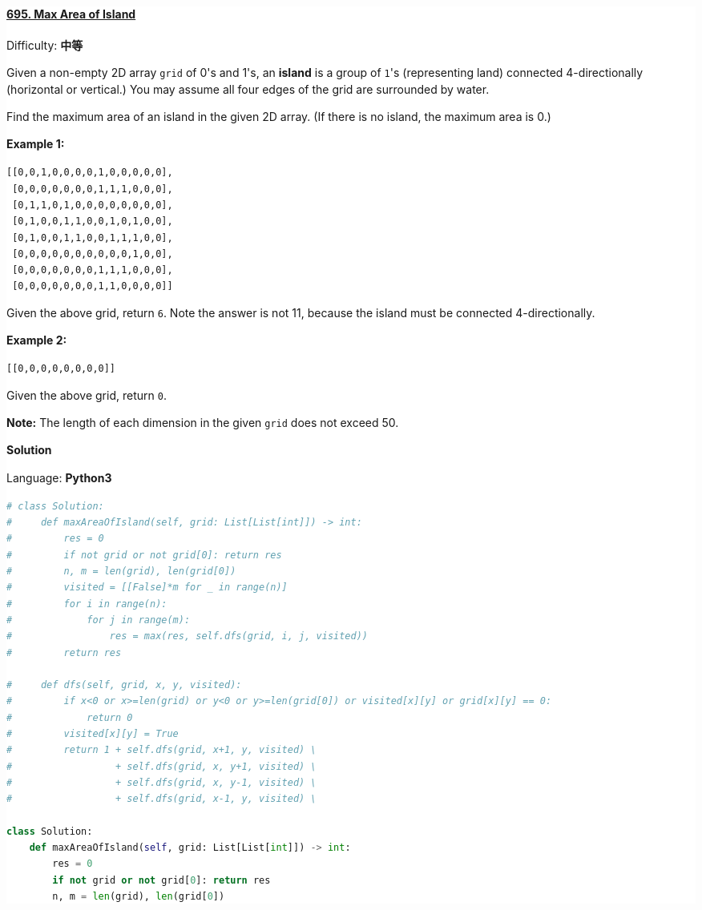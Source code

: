 ### 

#### [695. Max Area of Island](https://leetcode-cn.com/problems/max-area-of-island/)

Difficulty: **中等**

Given a non-empty 2D array `grid` of 0's and 1's, an **island** is a group of `1`'s \(representing land\) connected 4-directionally \(horizontal or vertical.\) You may assume all four edges of the grid are surrounded by water.

Find the maximum area of an island in the given 2D array. \(If there is no island, the maximum area is 0.\)

**Example 1:**

```text
[[0,0,1,0,0,0,0,1,0,0,0,0,0],
 [0,0,0,0,0,0,0,1,1,1,0,0,0],
 [0,1,1,0,1,0,0,0,0,0,0,0,0],
 [0,1,0,0,1,1,0,0,1,0,1,0,0],
 [0,1,0,0,1,1,0,0,1,1,1,0,0],
 [0,0,0,0,0,0,0,0,0,0,1,0,0],
 [0,0,0,0,0,0,0,1,1,1,0,0,0],
 [0,0,0,0,0,0,0,1,1,0,0,0,0]]
```

Given the above grid, return `6`. Note the answer is not 11, because the island must be connected 4-directionally.

**Example 2:**

```text
[[0,0,0,0,0,0,0,0]]
```

Given the above grid, return `0`.

**Note:** The length of each dimension in the given `grid` does not exceed 50.

**Solution**

Language: **Python3**

```python
​# class Solution:
#     def maxAreaOfIsland(self, grid: List[List[int]]) -> int:
#         res = 0
#         if not grid or not grid[0]: return res 
#         n, m = len(grid), len(grid[0])
#         visited = [[False]*m for _ in range(n)]
#         for i in range(n):
#             for j in range(m):
#                 res = max(res, self.dfs(grid, i, j, visited))
#         return res 
    
#     def dfs(self, grid, x, y, visited):
#         if x<0 or x>=len(grid) or y<0 or y>=len(grid[0]) or visited[x][y] or grid[x][y] == 0:
#             return 0
#         visited[x][y] = True 
#         return 1 + self.dfs(grid, x+1, y, visited) \
#                  + self.dfs(grid, x, y+1, visited) \
#                  + self.dfs(grid, x, y-1, visited) \
#                  + self.dfs(grid, x-1, y, visited) \

class Solution:
    def maxAreaOfIsland(self, grid: List[List[int]]) -> int:
        res = 0
        if not grid or not grid[0]: return res 
        n, m = len(grid), len(grid[0])
```